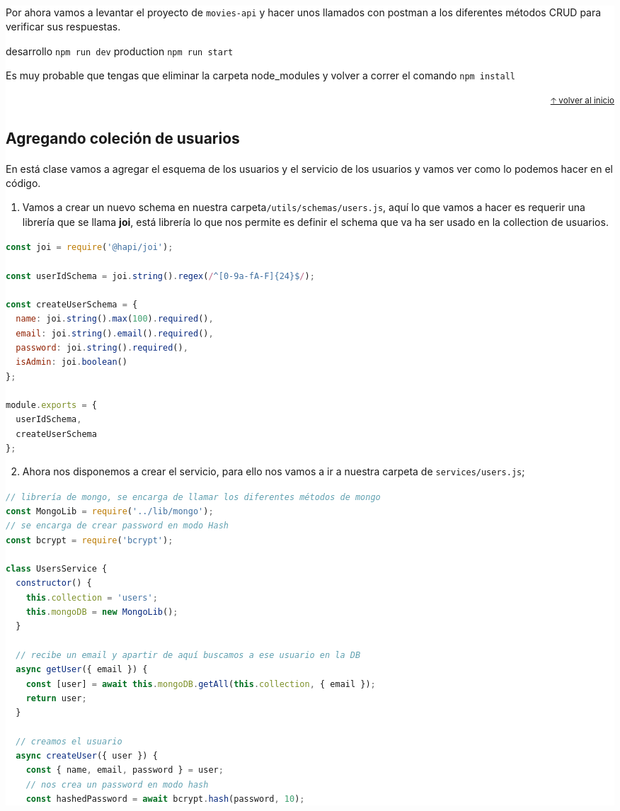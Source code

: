 Por ahora vamos a levantar el proyecto de ``movies-api`` y hacer unos llamados con postman a los diferentes métodos CRUD para verificar sus respuestas.

desarrollo ``npm run dev``
production ``npm run start``

Es muy probable que tengas que eliminar la carpeta node_modules y volver a correr el comando ``npm install``

<div align="right">
  <small><a href="#tabla-de-contenido">🡡 volver al inicio</a></small>
</div>

## Agregando coleción de usuarios

En está clase vamos a agregar el esquema de los usuarios y el servicio de los usuarios y vamos ver como lo podemos hacer en el código.

1. Vamos a crear un nuevo schema en nuestra carpeta``/utils/schemas/users.js``, aquí lo que vamos a hacer es requerir una librería que se llama **joi**, está librería lo que nos permite es definir el schema que va ha ser usado en la collection de usuarios.

```js
const joi = require('@hapi/joi');

const userIdSchema = joi.string().regex(/^[0-9a-fA-F]{24}$/);

const createUserSchema = {
  name: joi.string().max(100).required(),
  email: joi.string().email().required(),
  password: joi.string().required(),
  isAdmin: joi.boolean()
};

module.exports = {
  userIdSchema,
  createUserSchema
};
```

2. Ahora nos disponemos a crear el servicio, para ello nos vamos a ir a nuestra carpeta de ``services/users.js``;

```js
// librería de mongo, se encarga de llamar los diferentes métodos de mongo
const MongoLib = require('../lib/mongo');
// se encarga de crear password en modo Hash
const bcrypt = require('bcrypt');

class UsersService {
  constructor() {
    this.collection = 'users';
    this.mongoDB = new MongoLib();
  }

  // recibe un email y apartir de aquí buscamos a ese usuario en la DB
  async getUser({ email }) {
    const [user] = await this.mongoDB.getAll(this.collection, { email });
    return user;
  }

  // creamos el usuario
  async createUser({ user }) {
    const { name, email, password } = user;
    // nos crea un password en modo hash
    const hashedPassword = await bcrypt.hash(password, 10);

```